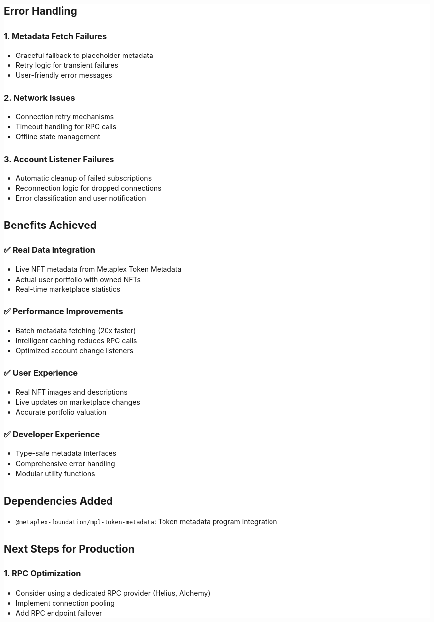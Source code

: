 ## Error Handling

### 1. Metadata Fetch Failures
- Graceful fallback to placeholder metadata
- Retry logic for transient failures
- User-friendly error messages

### 2. Network Issues
- Connection retry mechanisms
- Timeout handling for RPC calls
- Offline state management

### 3. Account Listener Failures
- Automatic cleanup of failed subscriptions
- Reconnection logic for dropped connections
- Error classification and user notification

## Benefits Achieved

### ✅ Real Data Integration
- Live NFT metadata from Metaplex Token Metadata
- Actual user portfolio with owned NFTs
- Real-time marketplace statistics

### ✅ Performance Improvements
- Batch metadata fetching (20x faster)
- Intelligent caching reduces RPC calls
- Optimized account change listeners

### ✅ User Experience
- Real NFT images and descriptions
- Live updates on marketplace changes
- Accurate portfolio valuation

### ✅ Developer Experience
- Type-safe metadata interfaces
- Comprehensive error handling
- Modular utility functions

## Dependencies Added
- `@metaplex-foundation/mpl-token-metadata`: Token metadata program integration

## Next Steps for Production

### 1. RPC Optimization
- Consider using a dedicated RPC provider (Helius, Alchemy)
- Implement connection pooling
- Add RPC endpoint failover
